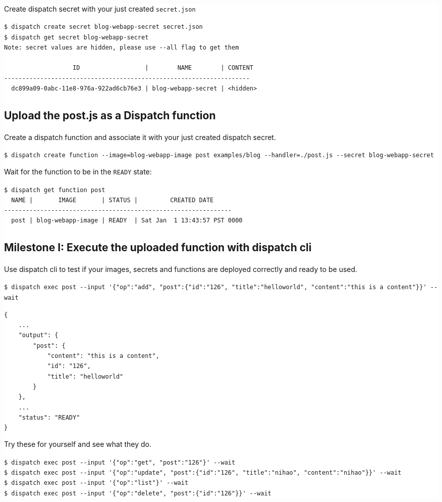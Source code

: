 Create dispatch secret with your just created ``secret.json``
```
$ dispatch create secret blog-webapp-secret secret.json
$ dispatch get secret blog-webapp-secret
Note: secret values are hidden, please use --all flag to get them

                   ID                  |        NAME        | CONTENT
--------------------------------------------------------------------
  dc899a09-0abc-11e8-976a-922ad6cb76e3 | blog-webapp-secret | <hidden>
```

## Upload the post.js as a Dispatch function

Create a dispatch function and associate it with your just created dispatch secret.

```
$ dispatch create function --image=blog-webapp-image post examples/blog --handler=./post.js --secret blog-webapp-secret
```

Wait for the function to be in the ``READY`` state:

```
$ dispatch get function post
  NAME |       IMAGE       | STATUS |         CREATED DATE
---------------------------------------------------------------
  post | blog-webapp-image | READY  | Sat Jan  1 13:43:57 PST 0000
```

## Milestone I: Execute the uploaded function with dispatch cli

Use dispatch cli to test if your images, secrets and functions are deployed correctly and ready to be used.

```
$ dispatch exec post --input '{"op":"add", "post":{"id":"126", "title":"helloworld", "content":"this is a content"}}' --wait
```
```
{
    ...
    "output": {
        "post": {
            "content": "this is a content",
            "id": "126",
            "title": "helloworld"
        }
    },
    ...
    "status": "READY"
}
```

Try these for yourself and see what they do.
```
$ dispatch exec post --input '{"op":"get", "post":"126"}' --wait
$ dispatch exec post --input '{"op":"update", "post":{"id":"126", "title":"nihao", "content":"nihao"}}' --wait
$ dispatch exec post --input '{"op":"list"}' --wait
$ dispatch exec post --input '{"op":"delete", "post":{"id":"126"}}' --wait
```
